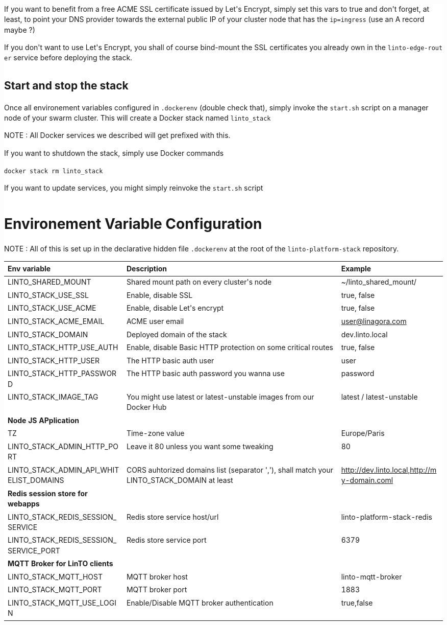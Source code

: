 If you want to benefit from a free ACME SSL certificate issued by Let's Encrypt, simply set this vars to true and don't forget, at least, to point your DNS provider towards the external public IP of your cluster node that has the `ip=ingress` (use an A record maybe ?)

If you don't want to use Let's Encrypt, you shall of course bind-mount the SSL certificates you already own in the `linto-edge-router` service before deploying the stack.

## Start and stop the stack

Once all environement variables configured in `.dockerenv` (double check that), simply invoke the `start.sh` script on a manager node of your swarm cluster.
This will create a Docker stack named `linto_stack`

NOTE : All Docker services we described will get prefixed with this.

If you want to shutdown the stack, simply use Docker commands

```
docker stack rm linto_stack
```

If you want to update services, you might simply reinvoke the `start.sh` script


# Environement Variable Configuration
NOTE : All of this is set up in the declarative hidden file `.dockerenv` at the root of the `linto-platform-stack` repository.

| Env variable| Description | Example |
|:-|:-|:-|
|LINTO_SHARED_MOUNT|Shared mount path on every cluster's node|~/linto_shared_mount/|
|LINTO_STACK_USE_SSL|Enable, disable SSL|true, false|
|LINTO_STACK_USE_ACME|Enable, disable Let's encrypt|true, false|
|LINTO_STACK_ACME_EMAIL|ACME user email|user@linagora.com|
|LINTO_STACK_DOMAIN|Deployed domain of the stack|dev.linto.local|
|LINTO_STACK_HTTP_USE_AUTH|Enable, disable Basic HTTP protection on some critical routes|true, false|
|LINTO_STACK_HTTP_USER|The HTTP basic auth user|user|
|LINTO_STACK_HTTP_PASSWORD|The HTTP basic auth password you wanna use |password|
|LINTO_STACK_IMAGE_TAG|You might use latest or latest-unstable images from our Docker Hub|latest / latest-unstable|
|**Node JS APplication**|
|TZ|Time-zone value|Europe/Paris|
|LINTO_STACK_ADMIN_HTTP_PORT|Leave it 80 unless you want some tweaking|80|
|LINTO_STACK_ADMIN_API_WHITELIST_DOMAINS|CORS auhtorized domains list (separator ','), shall match your LINTO_STACK_DOMAIN at least|http://dev.linto.local,http://my-domain.coml|
|**Redis session store for webapps**|
|LINTO_STACK_REDIS_SESSION_SERVICE|Redis store service host/url|linto-platform-stack-redis|
|LINTO_STACK_REDIS_SESSION_SERVICE_PORT|Redis store service port|6379|
|**MQTT Broker for LinTO clients**|
| LINTO_STACK_MQTT_HOST | MQTT broker host | linto-mqtt-broker |
| LINTO_STACK_MQTT_PORT | MQTT broker port | 1883 |
| LINTO_STACK_MQTT_USE_LOGIN | Enable/Disable MQTT broker authentication | true,false |